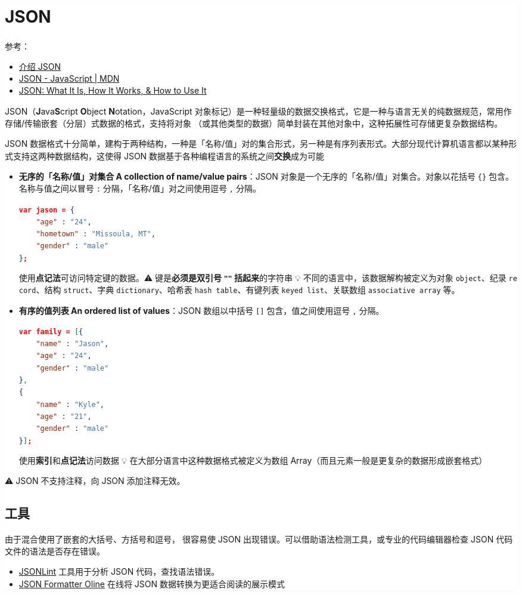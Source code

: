 # JSON
参考：
* [介绍 JSON](https://www.json.org/json-zh.html)
* [JSON - JavaScript | MDN](https://developer.mozilla.org/zh-CN/docs/Web/JavaScript/Reference/Global_Objects/JSON)
* [JSON: What It Is, How It Works, & How to Use It](https://www.copterlabs.com/json-what-it-is-how-it-works-how-to-use-it/)

JSON（**J**ava**S**cript **O**bject **N**otation，JavaScript 对象标记）是一种轻量级的数据交换格式，它是一种与语言无关的纯数据规范，常用作存储/传输嵌套（分层）式数据的格式，支持将对象 （或其他类型的数据）简单封装在其他对象中，这种拓展性可存储更复杂数据结构。

JSON 数据格式十分简单，建构于两种结构，一种是「名称/值」对的集合形式，另一种是有序列表形式。大部分现代计算机语言都以某种形式支持这两种数据结构，这使得 JSON 数据基于各种编程语言的系统之间**交换**成为可能

* **无序的「名称/值」对集合 A collection of name/value pairs**：JSON 对象是一个无序的「名称/值」对集合。对象以花括号 `{}` 包含。名称与值之间以冒号 `:` 分隔，「名称/值」对之间使用逗号 `,` 分隔。
    ```json
    var jason = {
    	"age" : "24",
    	"hometown" : "Missoula, MT",
    	"gender" : "male"
    };
    ```
    使用**点记法**可访问特定键的数据。:warning: 键是**必须是双引号 `""` 括起来**的字符串
    :bulb: 不同的语言中，该数据解构被定义为对象 `object`、纪录 `record`、结构 `struct`、字典 `dictionary`、哈希表 `hash table`、有键列表 `keyed list`、关联数组 `associative array` 等。

* **有序的值列表 An ordered list of values**：JSON 数组以中括号 `[]` 包含，值之间使用逗号 `,` 分隔。


    ```json
    var family = [{
        "name" : "Jason",
        "age" : "24",
        "gender" : "male"
    },
    {
        "name" : "Kyle",
        "age" : "21",
        "gender" : "male"
    }];
    ```
    使用**索引**和**点记法**访问数据
    :bulb: 在大部分语言中这种数据格式被定义为数组 Array（而且元素一般是更复杂的数据形成嵌套格式）

:warning: JSON 不支持注释，向 JSON 添加注释无效。

## 工具
由于混合使用了嵌套的大括号、方括号和逗号， 很容易使 JSON 出现错误。可以借助语法检测工具，或专业的代码编辑器检查 JSON 代码文件的语法是否存在错误。

* [JSONLint](https://jsonlint.com/) 工具用于分析 JSON 代码，查找语法错误。
* [JSON Formatter Oline](https://jsonformatter-online.com/) 在线将 JSON 数据转换为更适合阅读的展示模式
